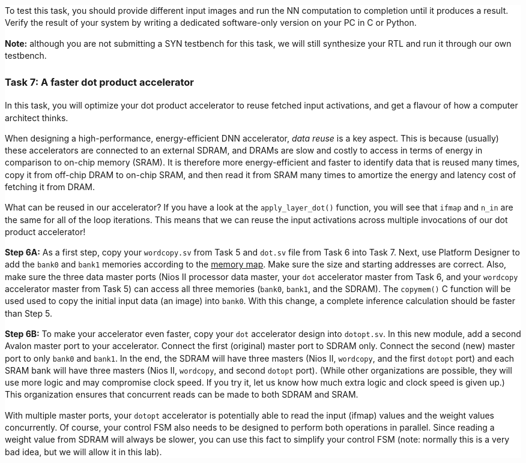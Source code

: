 To test this task, you should provide different input images and run the NN computation to completion until it produces a result. Verify the result of your system by writing a dedicated software-only version on your PC in C or Python.

**Note:** although you are not submitting a SYN testbench for this task, we will still synthesize your RTL and run it through our own testbench.


### Task 7: A faster dot product accelerator

In this task, you will optimize your dot product accelerator to reuse fetched
input activations, and get a flavour of how a computer architect thinks.

When designing a high-performance, energy-efficient DNN accelerator, _data
reuse_ is a key aspect. This is because (usually) these accelerators are
connected to an external SDRAM, and DRAMs are slow and costly to access in
terms of energy in comparison to on-chip memory (SRAM). It is therefore more
energy-efficient and faster to identify data that is reused many times, copy it
from off-chip DRAM to on-chip SRAM, and then read it from SRAM many times to
amortize the energy and latency cost of fetching it from DRAM.

What can be reused in our accelerator? If you have a look at the
`apply_layer_dot()` function, you will see that `ifmap` and `n_in` are the same
for all of the loop iterations. This means that we can reuse the input
activations across multiple invocations of our dot product accelerator!

**Step 6A:**
As a first step, copy your `wordcopy.sv` from Task 5 and `dot.sv` file from
Task 6 into Task 7.  Next, use Platform Designer to add the `bank0` and `bank1`
memories according to the [memory map](#memory-map).  Make sure the size and
starting addresses are correct.  Also, make sure the three data master ports
(Nios II processor data master, your `dot` accelerator master from Task 6, and
your `wordcopy` accelerator master from Task 5) can access all three memories
(`bank0`, `bank1`, and the SDRAM).  The `copymem()` C function will be used
used to copy the initial input data (an image) into `bank0`. With this change,
a complete inference calculation should be faster than Step 5.

**Step 6B:**
To make your accelerator even faster, copy your `dot` accelerator design into
`dotopt.sv`. In this new module, add a second Avalon master port to your
accelerator.  Connect the first (original) master port to SDRAM only. Connect
the second (new) master port to only `bank0` and `bank1`.  In the end, the
SDRAM will have three masters (Nios II, `wordcopy`, and the first `dotopt`
port) and each SRAM bank will have three masters (Nios II, `wordcopy`, and
second `dotopt` port).  (While other organizations are possible, they will use
more logic and may compromise clock speed. If you try it, let us know how much
extra logic and clock speed is given up.) This organization ensures that
concurrent reads can be made to both SDRAM and SRAM.

With multiple master ports, your `dotopt` accelerator is potentially able to
read the input (ifmap) values and the weight values concurrently. Of course,
your control FSM also needs to be designed to perform both operations in
parallel.  Since reading a weight value from SDRAM will always be slower, you
can use this fact to simplify your control FSM (note: normally this is a very
bad idea, but we will allow it in this lab).
